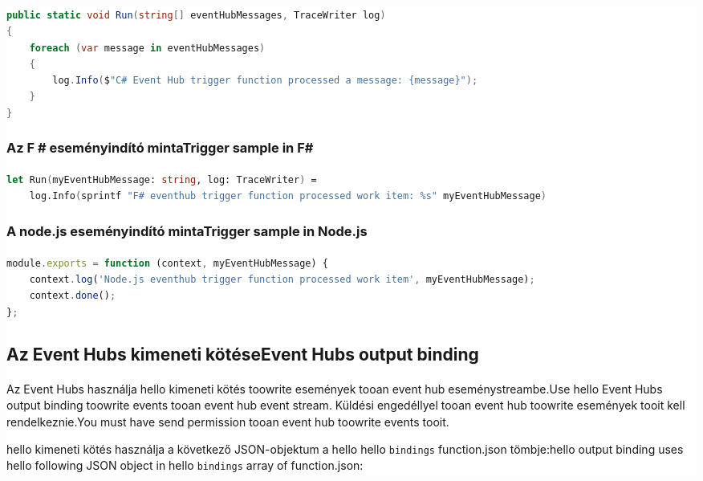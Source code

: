 ```cs
public static void Run(string[] eventHubMessages, TraceWriter log)
{
    foreach (var message in eventHubMessages)
    {
        log.Info($"C# Event Hub trigger function processed a message: {message}");
    }
}
```

<a name="triggerfsharp"></a>

### <a name="trigger-sample-in-f"></a><span data-ttu-id="1dde1-129">Az F # eseményindító minta</span><span class="sxs-lookup"><span data-stu-id="1dde1-129">Trigger sample in F#</span></span> #

```fsharp
let Run(myEventHubMessage: string, log: TraceWriter) =
    log.Info(sprintf "F# eventhub trigger function processed work item: %s" myEventHubMessage)
```

<a name="triggernodejs"></a>

### <a name="trigger-sample-in-nodejs"></a><span data-ttu-id="1dde1-130">A node.js eseményindító minta</span><span class="sxs-lookup"><span data-stu-id="1dde1-130">Trigger sample in Node.js</span></span>

```javascript
module.exports = function (context, myEventHubMessage) {
    context.log('Node.js eventhub trigger function processed work item', myEventHubMessage);    
    context.done();
};
```

<a name="output"></a>

## <a name="event-hubs-output-binding"></a><span data-ttu-id="1dde1-131">Az Event Hubs kimeneti kötése</span><span class="sxs-lookup"><span data-stu-id="1dde1-131">Event Hubs output binding</span></span>
<span data-ttu-id="1dde1-132">Az Event Hubs használja hello kimeneti kötés toowrite események tooan event hub eseménystreambe.</span><span class="sxs-lookup"><span data-stu-id="1dde1-132">Use hello Event Hubs output binding toowrite events tooan event hub event stream.</span></span> <span data-ttu-id="1dde1-133">Küldési engedéllyel tooan event hub toowrite események tooit kell rendelkeznie.</span><span class="sxs-lookup"><span data-stu-id="1dde1-133">You must have send permission tooan event hub toowrite events tooit.</span></span>

<span data-ttu-id="1dde1-134">hello kimeneti kötés használja a következő JSON-objektum a hello hello `bindings` function.json tömbje:</span><span class="sxs-lookup"><span data-stu-id="1dde1-134">hello output binding uses hello following JSON object in hello `bindings` array of function.json:</span></span>
